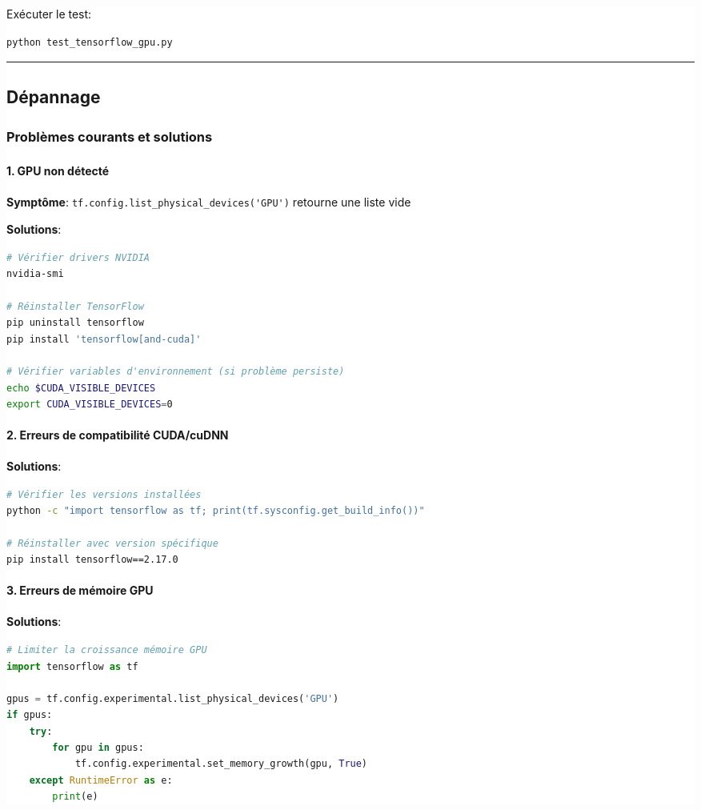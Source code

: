 Exécuter le test:
```bash
python test_tensorflow_gpu.py
```

---

## Dépannage

### Problèmes courants et solutions

#### 1. GPU non détecté
**Symptôme**: `tf.config.list_physical_devices('GPU')` retourne une liste vide

**Solutions**:
```bash
# Vérifier drivers NVIDIA
nvidia-smi

# Réinstaller TensorFlow
pip uninstall tensorflow
pip install 'tensorflow[and-cuda]'

# Vérifier variables d'environnement (si problème persiste)
echo $CUDA_VISIBLE_DEVICES
export CUDA_VISIBLE_DEVICES=0
```

#### 2. Erreurs de compatibilité CUDA/cuDNN
**Solutions**:
```bash
# Vérifier les versions installées
python -c "import tensorflow as tf; print(tf.sysconfig.get_build_info())"

# Réinstaller avec version spécifique
pip install tensorflow==2.17.0
```

#### 3. Erreurs de mémoire GPU
**Solutions**:
```python
# Limiter la croissance mémoire GPU
import tensorflow as tf

gpus = tf.config.experimental.list_physical_devices('GPU')
if gpus:
    try:
        for gpu in gpus:
            tf.config.experimental.set_memory_growth(gpu, True)
    except RuntimeError as e:
        print(e)
```
